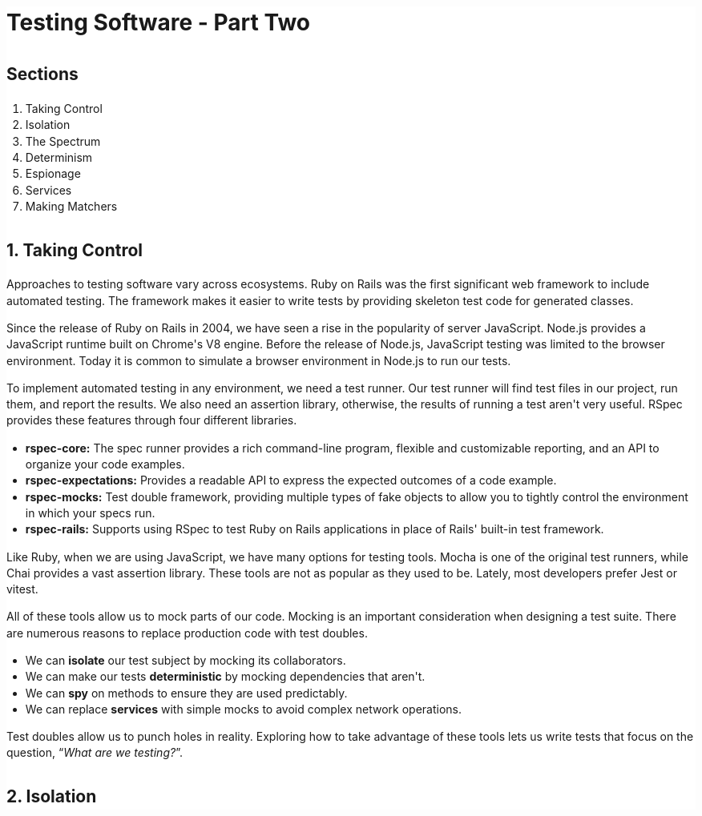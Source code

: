 # Testing Software - Part Two

## Sections

1. Taking Control
2. Isolation
3. The Spectrum
4. Determinism
5. Espionage
6. Services
7. Making Matchers

## 1. Taking Control

Approaches to testing software vary across ecosystems. Ruby on Rails was the first significant web framework to include automated testing. The framework makes it easier to write tests by providing skeleton test code for generated classes.

Since the release of Ruby on Rails in 2004, we have seen a rise in the popularity of server JavaScript. Node.js provides a JavaScript runtime built on Chrome's V8 engine. Before the release of Node.js, JavaScript testing was limited to the browser environment. Today it is common to simulate a browser environment in Node.js to run our tests.

To implement automated testing in any environment, we need a test runner. Our test runner will find test files in our project, run them, and report the results. We also need an assertion library, otherwise, the results of running a test aren't very useful. RSpec provides these features through four different libraries.

- **rspec-core:** The spec runner provides a rich command-line program, flexible and customizable reporting, and an API to organize your code examples.
- **rspec-expectations:** Provides a readable API to express the expected outcomes of a code example.
- **rspec-mocks:** Test double framework, providing multiple types of fake objects to allow you to tightly control the environment in which your specs run.
- **rspec-rails:** Supports using RSpec to test Ruby on Rails applications in place of Rails' built-in test framework.

Like Ruby, when we are using JavaScript, we have many options for testing tools. Mocha is one of the original test runners, while Chai provides a vast assertion library. These tools are not as popular as they used to be. Lately, most developers prefer Jest or vitest.

All of these tools allow us to mock parts of our code. Mocking is an important consideration when designing a test suite. There are numerous reasons to replace production code with test doubles.

- We can **isolate** our test subject by mocking its collaborators.
- We can make our tests **deterministic** by mocking dependencies that aren't.
- We can **spy** on methods to ensure they are used predictably.
- We can replace **services** with simple mocks to avoid complex network operations.

Test doubles allow us to punch holes in reality. Exploring how to take advantage of these tools lets us write tests that focus on the question, “_What are we testing?_”.

## 2. Isolation
